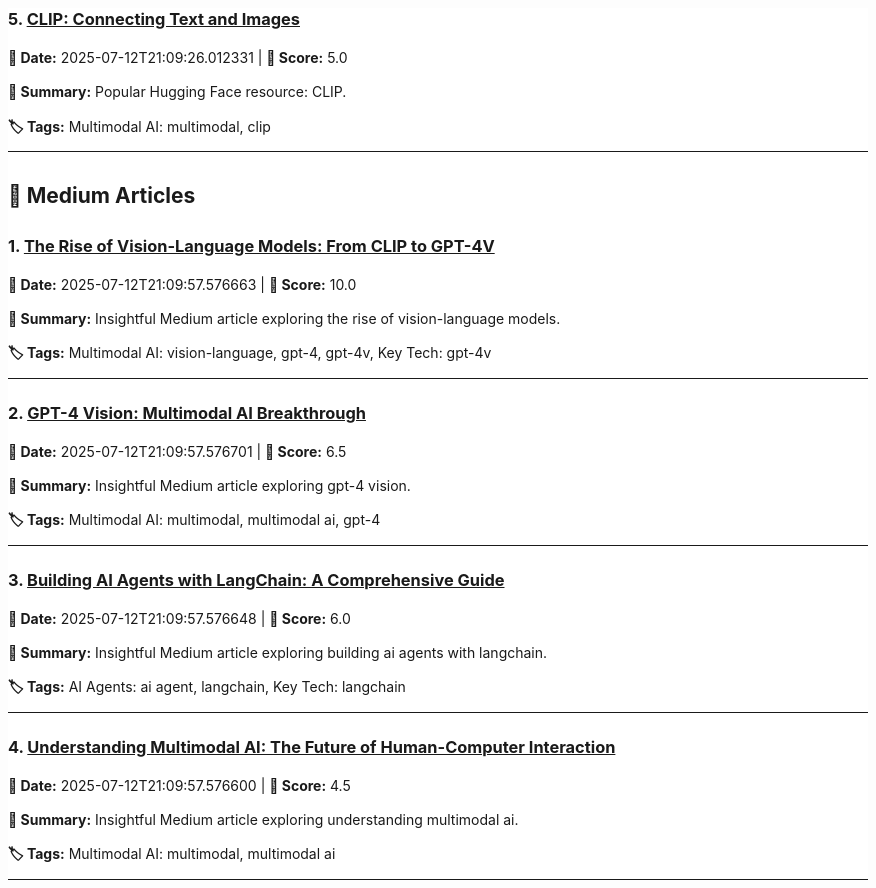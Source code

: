 
### 5. [CLIP: Connecting Text and Images](https://huggingface.co/openai/clip-vit-base-patch32)
**📅 Date:** 2025-07-12T21:09:26.012331 | **🎯 Score:** 5.0

**📝 Summary:** Popular Hugging Face resource: CLIP.

**🏷️ Tags:** Multimodal AI: multimodal, clip

---

## 📰 Medium Articles

### 1. [The Rise of Vision-Language Models: From CLIP to GPT-4V](https://medium.com/the-ai-forum/vision-language-models-clip-gpt4v)
**📅 Date:** 2025-07-12T21:09:57.576663 | **🎯 Score:** 10.0

**📝 Summary:** Insightful Medium article exploring the rise of vision-language models.

**🏷️ Tags:** Multimodal AI: vision-language, gpt-4, gpt-4v, Key Tech: gpt-4v

---

### 2. [GPT-4 Vision: Multimodal AI Breakthrough](https://medium.com/artificial-intelligence-in-plain-english/gpt4-vision-multimodal)
**📅 Date:** 2025-07-12T21:09:57.576701 | **🎯 Score:** 6.5

**📝 Summary:** Insightful Medium article exploring gpt-4 vision.

**🏷️ Tags:** Multimodal AI: multimodal, multimodal ai, gpt-4

---

### 3. [Building AI Agents with LangChain: A Comprehensive Guide](https://medium.com/towards-ai/building-ai-agents-langchain-guide)
**📅 Date:** 2025-07-12T21:09:57.576648 | **🎯 Score:** 6.0

**📝 Summary:** Insightful Medium article exploring building ai agents with langchain.

**🏷️ Tags:** AI Agents: ai agent, langchain, Key Tech: langchain

---

### 4. [Understanding Multimodal AI: The Future of Human-Computer Interaction](https://medium.com/towards-data-science/understanding-multimodal-ai-future-hci)
**📅 Date:** 2025-07-12T21:09:57.576600 | **🎯 Score:** 4.5

**📝 Summary:** Insightful Medium article exploring understanding multimodal ai.

**🏷️ Tags:** Multimodal AI: multimodal, multimodal ai

---